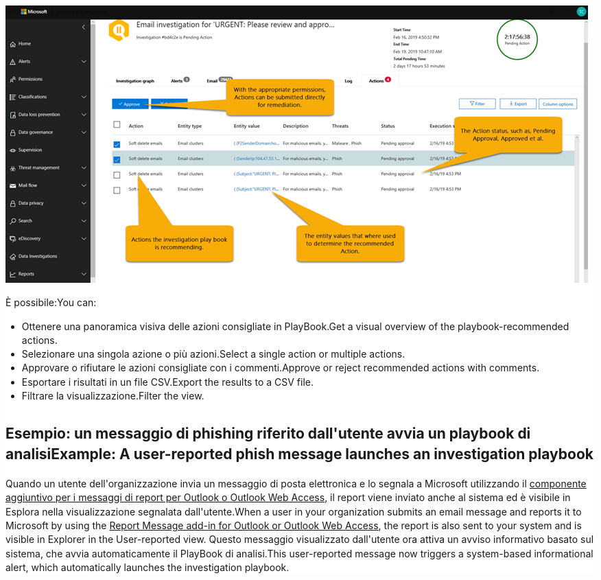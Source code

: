 ![Pagina azione indagini AEREe](media/air-investigationactionspage.png)

<span data-ttu-id="14642-319">È possibile:</span><span class="sxs-lookup"><span data-stu-id="14642-319">You can:</span></span>
- <span data-ttu-id="14642-320">Ottenere una panoramica visiva delle azioni consigliate in PlayBook.</span><span class="sxs-lookup"><span data-stu-id="14642-320">Get a visual overview of the playbook-recommended actions.</span></span>
- <span data-ttu-id="14642-321">Selezionare una singola azione o più azioni.</span><span class="sxs-lookup"><span data-stu-id="14642-321">Select a single action or multiple actions.</span></span>
- <span data-ttu-id="14642-322">Approvare o rifiutare le azioni consigliate con i commenti.</span><span class="sxs-lookup"><span data-stu-id="14642-322">Approve or reject recommended actions with comments.</span></span>
- <span data-ttu-id="14642-323">Esportare i risultati in un file CSV.</span><span class="sxs-lookup"><span data-stu-id="14642-323">Export the results to a CSV file.</span></span>
- <span data-ttu-id="14642-324">Filtrare la visualizzazione.</span><span class="sxs-lookup"><span data-stu-id="14642-324">Filter the view.</span></span>

## <a name="example-a-user-reported-phish-message-launches-an-investigation-playbook"></a><span data-ttu-id="14642-325">Esempio: un messaggio di phishing riferito dall'utente avvia un playbook di analisi</span><span class="sxs-lookup"><span data-stu-id="14642-325">Example: A user-reported phish message launches an investigation playbook</span></span>

<span data-ttu-id="14642-326">Quando un utente dell'organizzazione invia un messaggio di posta elettronica e lo segnala a Microsoft utilizzando il [componente aggiuntivo per i messaggi di report per Outlook o Outlook Web Access](enable-the-report-message-add-in.md), il report viene inviato anche al sistema ed è visibile in Esplora nella visualizzazione segnalata dall'utente.</span><span class="sxs-lookup"><span data-stu-id="14642-326">When a user in your organization submits an email message and reports it to Microsoft by using the [Report Message add-in for Outlook or Outlook Web Access](enable-the-report-message-add-in.md), the report is also sent to your system and is visible in Explorer in the User-reported view.</span></span> <span data-ttu-id="14642-327">Questo messaggio visualizzato dall'utente ora attiva un avviso informativo basato sul sistema, che avvia automaticamente il PlayBook di analisi.</span><span class="sxs-lookup"><span data-stu-id="14642-327">This user-reported message now triggers a system-based informational alert, which automatically launches the investigation playbook.</span></span>
